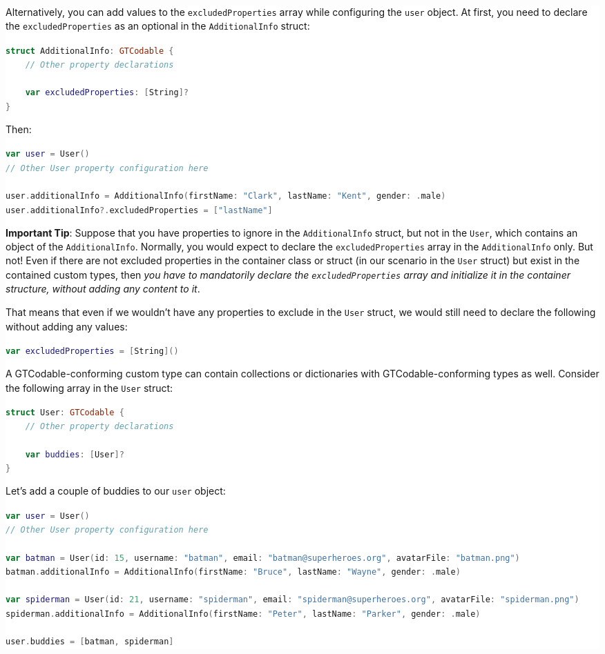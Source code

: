 
Alternatively, you can add values to the `excludedProperties` array while configuring the `user` object. At first, you need to declare the `excludedProperties` as an optional in the `AdditionalInfo` struct:

```swift
struct AdditionalInfo: GTCodable {
    // Other property declarations

    var excludedProperties: [String]?
}
```

Then:

```swift
var user = User()
// Other User property configuration here

user.additionalInfo = AdditionalInfo(firstName: "Clark", lastName: "Kent", gender: .male)
user.additionalInfo?.excludedProperties = ["lastName"]
```

**Important Tip**: Suppose that you have properties to ignore in the `AdditionalInfo` struct, but not in the `User`, which contains an object of the `AdditionalInfo`. Normally, you would expect to declare the `excludedProperties` array in the `AdditionalInfo` only. But not! Even if there are not excluded properties in the container class or struct (in our scenario in the `User` struct) but exist in the contained custom types, then _you have to mandatorily declare the `excludedProperties` array and initialize it in the container structure, without adding any content to it_.

That means that even if we wouldn’t have any properties to exclude in the `User` struct, we would still need to declare the following without adding any values:

```swift
var excludedProperties = [String]() 
```

A GTCodable-conforming custom type can contain collections or dictionaries with GTCodable-conforming types as well. Consider the following array in the `User` struct:

```swift
struct User: GTCodable {
    // Other property declarations

    var buddies: [User]?
}    
```

Let’s add a couple of buddies to our `user` object:

```swift
var user = User()
// Other User property configuration here

var batman = User(id: 15, username: "batman", email: "batman@superheroes.org", avatarFile: "batman.png")
batman.additionalInfo = AdditionalInfo(firstName: "Bruce", lastName: "Wayne", gender: .male)

var spiderman = User(id: 21, username: "spiderman", email: "spiderman@superheroes.org", avatarFile: "spiderman.png")
spiderman.additionalInfo = AdditionalInfo(firstName: "Peter", lastName: "Parker", gender: .male)

user.buddies = [batman, spiderman]    
```
